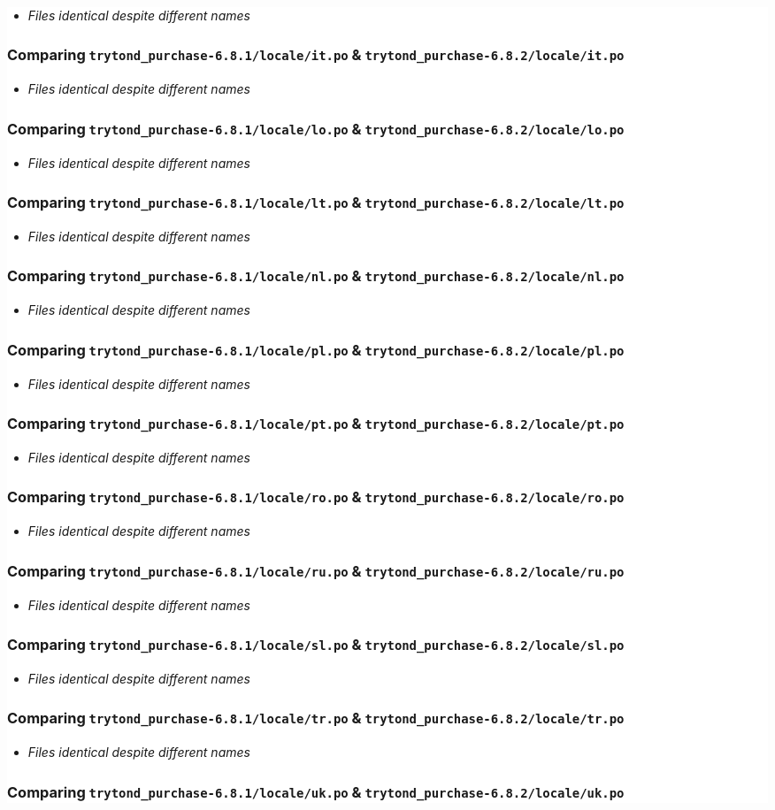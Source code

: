  * *Files identical despite different names*

### Comparing `trytond_purchase-6.8.1/locale/it.po` & `trytond_purchase-6.8.2/locale/it.po`

 * *Files identical despite different names*

### Comparing `trytond_purchase-6.8.1/locale/lo.po` & `trytond_purchase-6.8.2/locale/lo.po`

 * *Files identical despite different names*

### Comparing `trytond_purchase-6.8.1/locale/lt.po` & `trytond_purchase-6.8.2/locale/lt.po`

 * *Files identical despite different names*

### Comparing `trytond_purchase-6.8.1/locale/nl.po` & `trytond_purchase-6.8.2/locale/nl.po`

 * *Files identical despite different names*

### Comparing `trytond_purchase-6.8.1/locale/pl.po` & `trytond_purchase-6.8.2/locale/pl.po`

 * *Files identical despite different names*

### Comparing `trytond_purchase-6.8.1/locale/pt.po` & `trytond_purchase-6.8.2/locale/pt.po`

 * *Files identical despite different names*

### Comparing `trytond_purchase-6.8.1/locale/ro.po` & `trytond_purchase-6.8.2/locale/ro.po`

 * *Files identical despite different names*

### Comparing `trytond_purchase-6.8.1/locale/ru.po` & `trytond_purchase-6.8.2/locale/ru.po`

 * *Files identical despite different names*

### Comparing `trytond_purchase-6.8.1/locale/sl.po` & `trytond_purchase-6.8.2/locale/sl.po`

 * *Files identical despite different names*

### Comparing `trytond_purchase-6.8.1/locale/tr.po` & `trytond_purchase-6.8.2/locale/tr.po`

 * *Files identical despite different names*

### Comparing `trytond_purchase-6.8.1/locale/uk.po` & `trytond_purchase-6.8.2/locale/uk.po`
